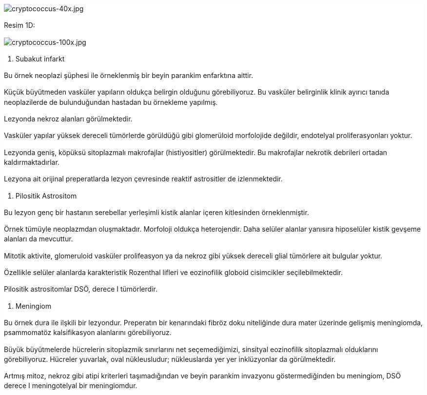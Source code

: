 ![](https://lh3.googleusercontent.com/auV6AjRMn5n1velnb4onyjMah19NtXMWk1artNiQRvC0h0emRK5T1rxxUXlaMV9efqoElqG-9LhdVFWxC9zV1It8famlBwqk6Vm0j76w8KE2SqQoN-HukaZ44eqs6et36hehD6LY "cryptococcus-40x.jpg")

Resim 1D:



![](https://lh4.googleusercontent.com/4L10rjzldGVb8Jhd07aKR4i5ldm3dw0L2fA74VUz3zw3ny0iNE-lVqNsc3ZqoADxQKTgtUX5H8vz1UcRKQ1BtGzvCRqHGln1Nvk5x2lKI1e6E5H8OBNEB08Pf5pBLqc6TG4P0m4d "cryptococcus-100x.jpg")

  


1. Subakut infarkt

Bu örnek neoplazi şüphesi ile örneklenmiş bir beyin parankim enfarktına aittir.

Küçük büyütmeden vasküler yapıların oldukça belirgin olduğunu görebiliyoruz. Bu vasküler belirginlik klinik ayırıcı tanıda neoplazilerde de bulunduğundan hastadan bu örnekleme yapılmış.

Lezyonda nekroz alanları görülmektedir.

Vasküler yapılar yüksek dereceli tümörlerde görüldüğü gibi glomerüloid morfolojide değildir, endotelyal proliferasyonları yoktur.

Lezyonda geniş, köpüksü sitoplazmalı makrofajlar \(histiyositler\) görülmektedir. Bu makrofajlar nekrotik debrileri ortadan kaldırmaktadırlar.

Lezyona ait orijinal preperatlarda lezyon çevresinde reaktif astrositler de izlenmektedir.

  


1. Pilositik Astrositom

Bu lezyon genç bir hastanın serebellar yerleşimli kistik alanlar içeren kitlesinden örneklenmiştir.

Örnek tümüyle neoplazmdan oluşmaktadır. Morfoloji oldukça heterojendir. Daha selüler alanlar yanısıra hiposelüler kistik gevşeme alanları da mevcuttur.

Mitotik aktivite, glomeruloid vasküler prolifeasyon ya da nekroz gibi yüksek dereceli glial tümörlere ait bulgular yoktur.

Özellikle selüler alanlarda karakteristik Rozenthal lifleri ve eozinofilik globoid cisimcikler seçilebilmektedir.

Pilositik astrositomlar DSÖ, derece I tümörlerdir.

  


1. Meningiom

Bu örnek dura ile ilşkili bir lezyondur. Preperatın bir kenarındaki fibröz doku niteliğinde dura mater üzerinde gelişmiş meningiomda, psammomatöz kalsifikasyon alanlarını görebiliyoruz.

Büyük büyütmelerde hücrelerin sitoplazmik sınırlarını net seçemediğimizi, sinsityal eozinofilik sitoplazmalı olduklarını görebiliyoruz. Hücreler yuvarlak, oval nükleusludur; nükleuslarda yer yer inklüzyonlar da görülmektedir.

Artmış mitoz, nekroz gibi atipi kriterleri taşımadığından ve beyin parankim invazyonu göstermediğinden bu meningiom, DSÖ derece I meningotelyal bir meningiomdur. 

  


  
